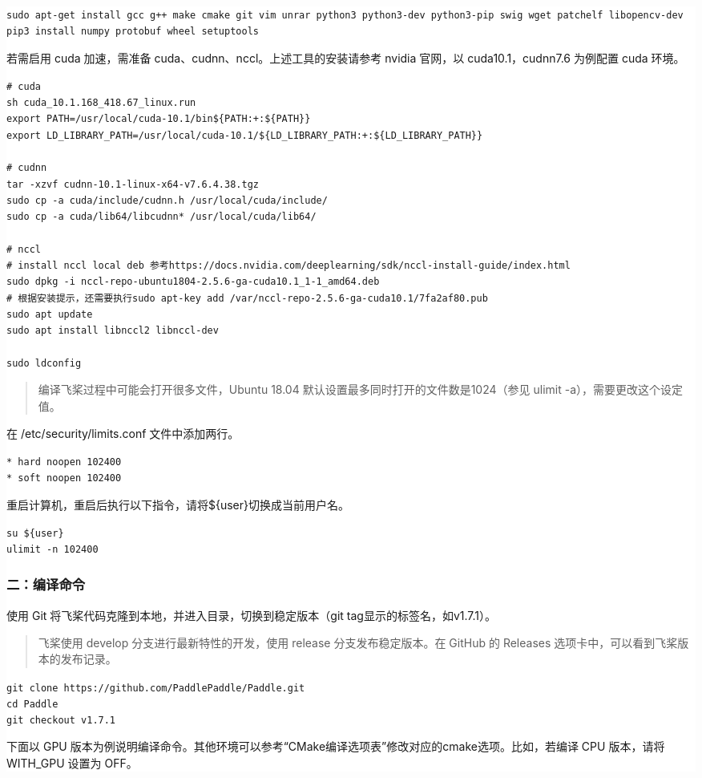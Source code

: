 ```
sudo apt-get install gcc g++ make cmake git vim unrar python3 python3-dev python3-pip swig wget patchelf libopencv-dev
pip3 install numpy protobuf wheel setuptools
```

若需启用 cuda 加速，需准备 cuda、cudnn、nccl。上述工具的安装请参考 nvidia 官网，以 cuda10.1，cudnn7.6 为例配置 cuda 环境。

```
# cuda
sh cuda_10.1.168_418.67_linux.run
export PATH=/usr/local/cuda-10.1/bin${PATH:+:${PATH}}
export LD_LIBRARY_PATH=/usr/local/cuda-10.1/${LD_LIBRARY_PATH:+:${LD_LIBRARY_PATH}}

# cudnn
tar -xzvf cudnn-10.1-linux-x64-v7.6.4.38.tgz
sudo cp -a cuda/include/cudnn.h /usr/local/cuda/include/
sudo cp -a cuda/lib64/libcudnn* /usr/local/cuda/lib64/

# nccl
# install nccl local deb 参考https://docs.nvidia.com/deeplearning/sdk/nccl-install-guide/index.html
sudo dpkg -i nccl-repo-ubuntu1804-2.5.6-ga-cuda10.1_1-1_amd64.deb
# 根据安装提示，还需要执行sudo apt-key add /var/nccl-repo-2.5.6-ga-cuda10.1/7fa2af80.pub
sudo apt update
sudo apt install libnccl2 libnccl-dev

sudo ldconfig
```


> 编译飞桨过程中可能会打开很多文件，Ubuntu 18.04 默认设置最多同时打开的文件数是1024（参见 ulimit -a），需要更改这个设定值。 


在 /etc/security/limits.conf 文件中添加两行。

```
* hard noopen 102400
* soft noopen 102400
```
重启计算机，重启后执行以下指令，请将${user}切换成当前用户名。

```
su ${user}
ulimit -n 102400
```

<h3 align="left">二：编译命令</h3>

使用 Git 将飞桨代码克隆到本地，并进入目录，切换到稳定版本（git tag显示的标签名，如v1.7.1）。  
> 飞桨使用 develop 分支进行最新特性的开发，使用 release 分支发布稳定版本。在 GitHub 的 Releases 选项卡中，可以看到飞桨版本的发布记录。  

```
git clone https://github.com/PaddlePaddle/Paddle.git
cd Paddle
git checkout v1.7.1
```    

下面以 GPU 版本为例说明编译命令。其他环境可以参考“CMake编译选项表”修改对应的cmake选项。比如，若编译 CPU 版本，请将 WITH_GPU 设置为 OFF。
